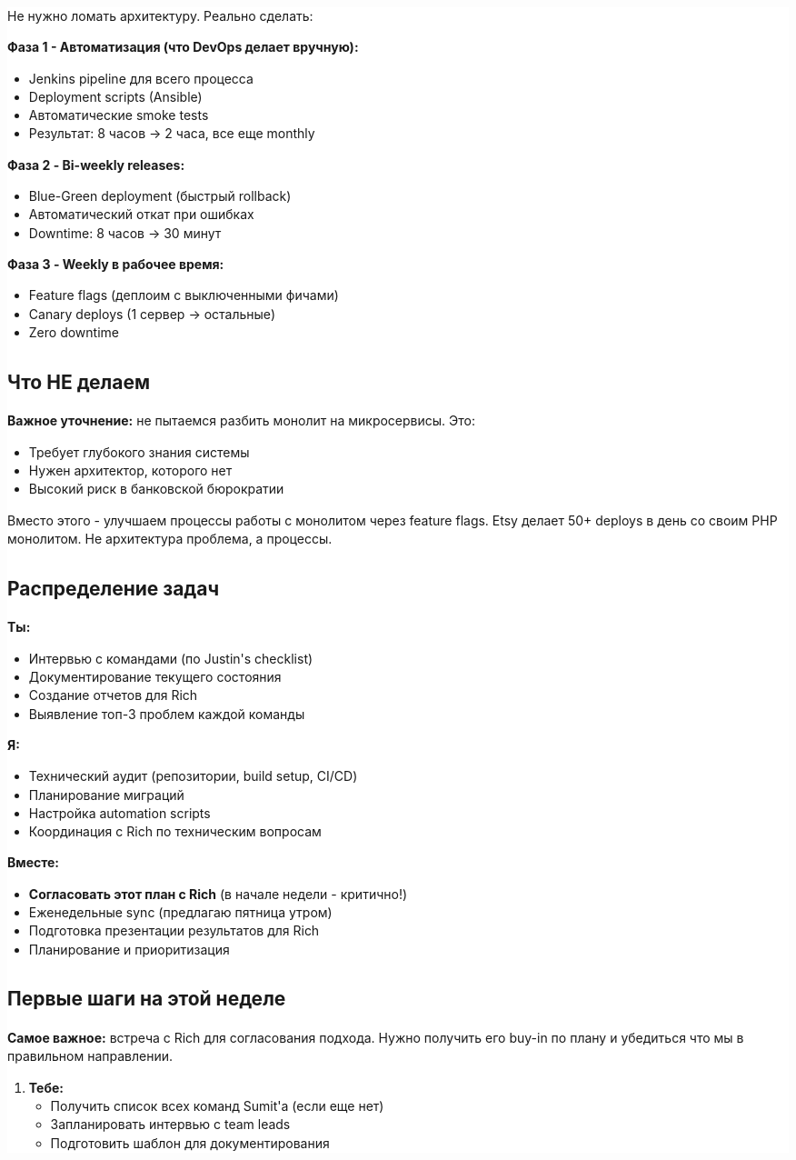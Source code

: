 Не нужно ломать архитектуру. Реально сделать:

**Фаза 1 - Автоматизация (что DevOps делает вручную):**
- Jenkins pipeline для всего процесса
- Deployment scripts (Ansible)
- Автоматические smoke tests
- Результат: 8 часов → 2 часа, все еще monthly

**Фаза 2 - Bi-weekly releases:**
- Blue-Green deployment (быстрый rollback)
- Автоматический откат при ошибках
- Downtime: 8 часов → 30 минут

**Фаза 3 - Weekly в рабочее время:**
- Feature flags (деплоим с выключенными фичами)
- Canary deploys (1 сервер → остальные)
- Zero downtime

## Что НЕ делаем

**Важное уточнение:** не пытаемся разбить монолит на микросервисы. Это:
- Требует глубокого знания системы
- Нужен архитектор, которого нет
- Высокий риск в банковской бюрократии

Вместо этого - улучшаем процессы работы с монолитом через feature flags. Etsy делает 50+ deploys в день со своим PHP монолитом. Не архитектура проблема, а процессы.

## Распределение задач

**Ты:**
- Интервью с командами (по Justin's checklist)
- Документирование текущего состояния
- Создание отчетов для Rich
- Выявление топ-3 проблем каждой команды

**Я:**
- Технический аудит (репозитории, build setup, CI/CD)
- Планирование миграций
- Настройка automation scripts
- Координация с Rich по техническим вопросам

**Вместе:**
- **Согласовать этот план с Rich** (в начале недели - критично!)
- Еженедельные sync (предлагаю пятница утром)
- Подготовка презентации результатов для Rich
- Планирование и приоритизация

## Первые шаги на этой неделе

**Самое важное:** встреча с Rich для согласования подхода. Нужно получить его buy-in по плану и убедиться что мы в правильном направлении.

1. **Тебе:**
   - Получить список всех команд Sumit'а (если еще нет)
   - Запланировать интервью с team leads
   - Подготовить шаблон для документирования
